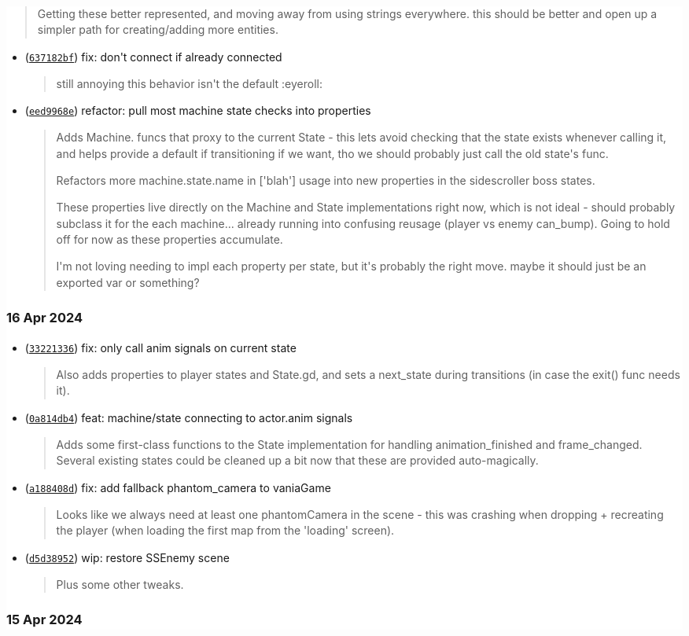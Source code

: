   > Getting these better represented, and moving away from using strings
  > everywhere. this should be better and open up a simpler path for
  > creating/adding more entities.

- ([`637182bf`](https://github.com/russmatney/dino/commit/637182bf)) fix: don't connect if already connected

  > still annoying this behavior isn't the default :eyeroll:

- ([`eed9968e`](https://github.com/russmatney/dino/commit/eed9968e)) refactor: pull most machine state checks into properties

  > Adds Machine.<property> funcs that proxy to the current State - this
  > lets avoid checking that the state exists whenever calling it, and helps
  > provide a default if transitioning if we want, tho we should probably
  > just call the old state's func.
  > 
  > Refactors more machine.state.name in ['blah'] usage into new
  > properties in the sidescroller boss states.
  > 
  > These properties live directly on the Machine and State implementations
  > right now, which is not ideal - should probably subclass it for the each
  > machine... already running into confusing reusage (player vs enemy
  > can_bump). Going to hold off for now as these properties accumulate.
  > 
  > I'm not loving needing to impl each property per state, but it's
  > probably the right move. maybe it should just be an exported var or something?


### 16 Apr 2024

- ([`33221336`](https://github.com/russmatney/dino/commit/33221336)) fix: only call anim signals on current state

  > Also adds properties to player states and State.gd, and sets a
  > next_state during transitions (in case the exit() func needs it).

- ([`0a814db4`](https://github.com/russmatney/dino/commit/0a814db4)) feat: machine/state connecting to actor.anim signals

  > Adds some first-class functions to the State implementation for handling
  > animation_finished and frame_changed. Several existing states could be
  > cleaned up a bit now that these are provided auto-magically.

- ([`a188408d`](https://github.com/russmatney/dino/commit/a188408d)) fix: add fallback phantom_camera to vaniaGame

  > Looks like we always need at least one phantomCamera in the scene - this
  > was crashing when dropping + recreating the player (when loading the
  > first map from the 'loading' screen).

- ([`d5d38952`](https://github.com/russmatney/dino/commit/d5d38952)) wip: restore SSEnemy scene

  > Plus some other tweaks.


### 15 Apr 2024
